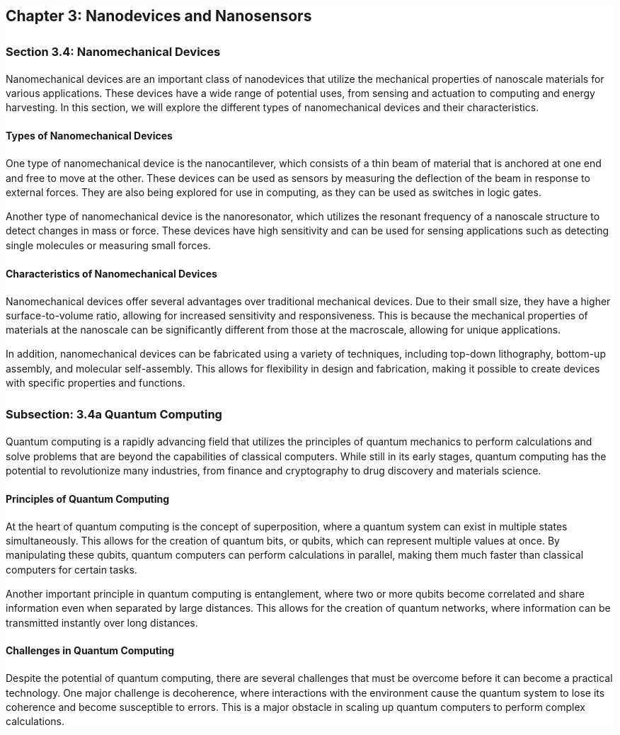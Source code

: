 ## Chapter 3: Nanodevices and Nanosensors

### Section 3.4: Nanomechanical Devices

Nanomechanical devices are an important class of nanodevices that utilize the mechanical properties of nanoscale materials for various applications. These devices have a wide range of potential uses, from sensing and actuation to computing and energy harvesting. In this section, we will explore the different types of nanomechanical devices and their characteristics.

#### Types of Nanomechanical Devices

One type of nanomechanical device is the nanocantilever, which consists of a thin beam of material that is anchored at one end and free to move at the other. These devices can be used as sensors by measuring the deflection of the beam in response to external forces. They are also being explored for use in computing, as they can be used as switches in logic gates.

Another type of nanomechanical device is the nanoresonator, which utilizes the resonant frequency of a nanoscale structure to detect changes in mass or force. These devices have high sensitivity and can be used for sensing applications such as detecting single molecules or measuring small forces.

#### Characteristics of Nanomechanical Devices

Nanomechanical devices offer several advantages over traditional mechanical devices. Due to their small size, they have a higher surface-to-volume ratio, allowing for increased sensitivity and responsiveness. This is because the mechanical properties of materials at the nanoscale can be significantly different from those at the macroscale, allowing for unique applications.

In addition, nanomechanical devices can be fabricated using a variety of techniques, including top-down lithography, bottom-up assembly, and molecular self-assembly. This allows for flexibility in design and fabrication, making it possible to create devices with specific properties and functions.

### Subsection: 3.4a Quantum Computing

Quantum computing is a rapidly advancing field that utilizes the principles of quantum mechanics to perform calculations and solve problems that are beyond the capabilities of classical computers. While still in its early stages, quantum computing has the potential to revolutionize many industries, from finance and cryptography to drug discovery and materials science.

#### Principles of Quantum Computing

At the heart of quantum computing is the concept of superposition, where a quantum system can exist in multiple states simultaneously. This allows for the creation of quantum bits, or qubits, which can represent multiple values at once. By manipulating these qubits, quantum computers can perform calculations in parallel, making them much faster than classical computers for certain tasks.

Another important principle in quantum computing is entanglement, where two or more qubits become correlated and share information even when separated by large distances. This allows for the creation of quantum networks, where information can be transmitted instantly over long distances.

#### Challenges in Quantum Computing

Despite the potential of quantum computing, there are several challenges that must be overcome before it can become a practical technology. One major challenge is decoherence, where interactions with the environment cause the quantum system to lose its coherence and become susceptible to errors. This is a major obstacle in scaling up quantum computers to perform complex calculations.
